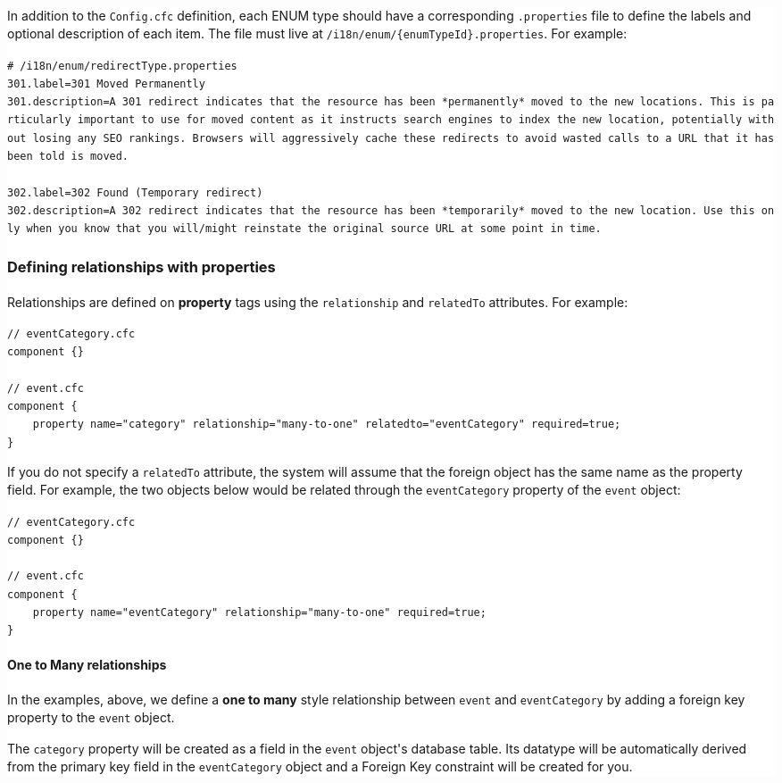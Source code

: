 In addition to the `Config.cfc` definition, each ENUM type should have a corresponding `.properties` file to define the labels and optional description of each item. The file must live at `/i18n/enum/{enumTypeId}.properties`. For example:


```properties
# /i18n/enum/redirectType.properties
301.label=301 Moved Permanently
301.description=A 301 redirect indicates that the resource has been *permanently* moved to the new locations. This is particularly important to use for moved content as it instructs search engines to index the new location, potentially without losing any SEO rankings. Browsers will aggressively cache these redirects to avoid wasted calls to a URL that it has been told is moved.

302.label=302 Found (Temporary redirect)
302.description=A 302 redirect indicates that the resource has been *temporarily* moved to the new location. Use this only when you know that you will/might reinstate the original source URL at some point in time.
```

### Defining relationships with properties

Relationships are defined on **property** tags using the `relationship` and `relatedTo` attributes. For example:

```luceescript
// eventCategory.cfc
component {}

// event.cfc
component {
    property name="category" relationship="many-to-one" relatedto="eventCategory" required=true;
}
```

If you do not specify a `relatedTo` attribute, the system will assume that the foreign object has the same name as the property field. For example, the two objects below would be related through the `eventCategory` property of the `event` object:

```luceescript
// eventCategory.cfc
component {}

// event.cfc
component {
    property name="eventCategory" relationship="many-to-one" required=true;
}
```

#### One to Many relationships

In the examples, above, we define a **one to many** style relationship between `event` and `eventCategory` by adding a foreign key property to the `event` object.

The `category` property will be created as a field in the `event` object's database table. Its datatype will be automatically derived from the primary key field in the `eventCategory` object and a Foreign Key constraint will be created for you.
